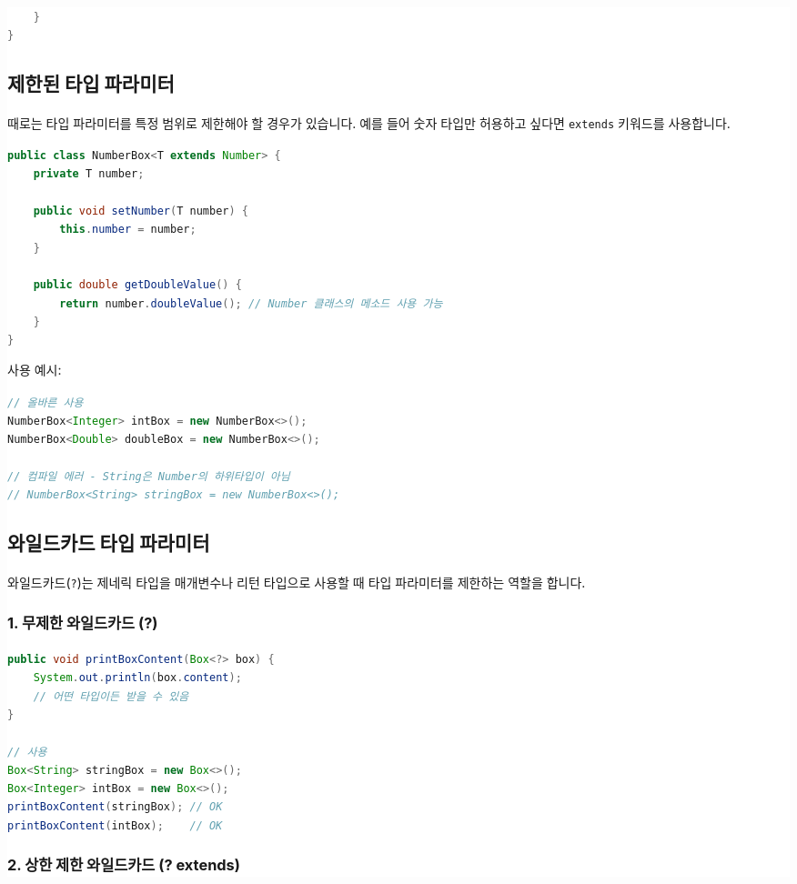 ```java
    }
}
```

## 제한된 타입 파라미터

때로는 타입 파라미터를 특정 범위로 제한해야 할 경우가 있습니다. 예를 들어 숫자 타입만 허용하고 싶다면 `extends` 키워드를 사용합니다.

```java
public class NumberBox<T extends Number> {
    private T number;
    
    public void setNumber(T number) {
        this.number = number;
    }
    
    public double getDoubleValue() {
        return number.doubleValue(); // Number 클래스의 메소드 사용 가능
    }
}
```

사용 예시:

```java
// 올바른 사용
NumberBox<Integer> intBox = new NumberBox<>();
NumberBox<Double> doubleBox = new NumberBox<>();

// 컴파일 에러 - String은 Number의 하위타입이 아님
// NumberBox<String> stringBox = new NumberBox<>();
```

## 와일드카드 타입 파라미터

와일드카드(`?`)는 제네릭 타입을 매개변수나 리턴 타입으로 사용할 때 타입 파라미터를 제한하는 역할을 합니다.

### 1. 무제한 와일드카드 (?)

```java
public void printBoxContent(Box<?> box) {
    System.out.println(box.content);
    // 어떤 타입이든 받을 수 있음
}

// 사용
Box<String> stringBox = new Box<>();
Box<Integer> intBox = new Box<>();
printBoxContent(stringBox); // OK
printBoxContent(intBox);    // OK
```

### 2. 상한 제한 와일드카드 (? extends)

